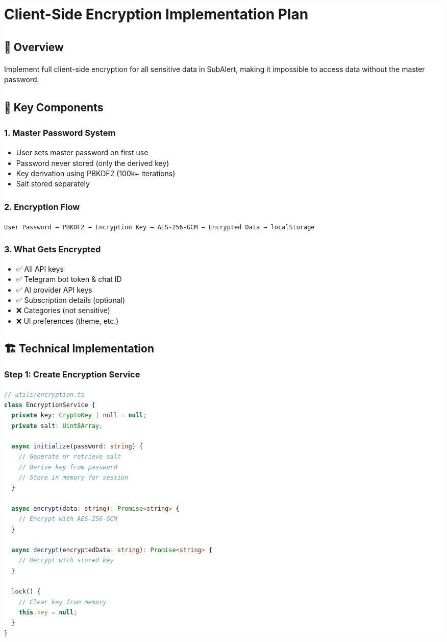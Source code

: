 # Client-Side Encryption Implementation Plan

## 🎯 Overview

Implement full client-side encryption for all sensitive data in SubAlert, making it impossible to access data without the master password.

## 🔑 Key Components

### 1. Master Password System
- User sets master password on first use
- Password never stored (only the derived key)
- Key derivation using PBKDF2 (100k+ iterations)
- Salt stored separately

### 2. Encryption Flow
```
User Password → PBKDF2 → Encryption Key → AES-256-GCM → Encrypted Data → localStorage
```

### 3. What Gets Encrypted
- ✅ All API keys
- ✅ Telegram bot token & chat ID  
- ✅ AI provider API keys
- ✅ Subscription details (optional)
- ❌ Categories (not sensitive)
- ❌ UI preferences (theme, etc.)

## 🏗️ Technical Implementation

### Step 1: Create Encryption Service
```typescript
// utils/encryption.ts
class EncryptionService {
  private key: CryptoKey | null = null;
  private salt: Uint8Array;
  
  async initialize(password: string) {
    // Generate or retrieve salt
    // Derive key from password
    // Store in memory for session
  }
  
  async encrypt(data: string): Promise<string> {
    // Encrypt with AES-256-GCM
  }
  
  async decrypt(encryptedData: string): Promise<string> {
    // Decrypt with stored key
  }
  
  lock() {
    // Clear key from memory
    this.key = null;
  }
}
```
